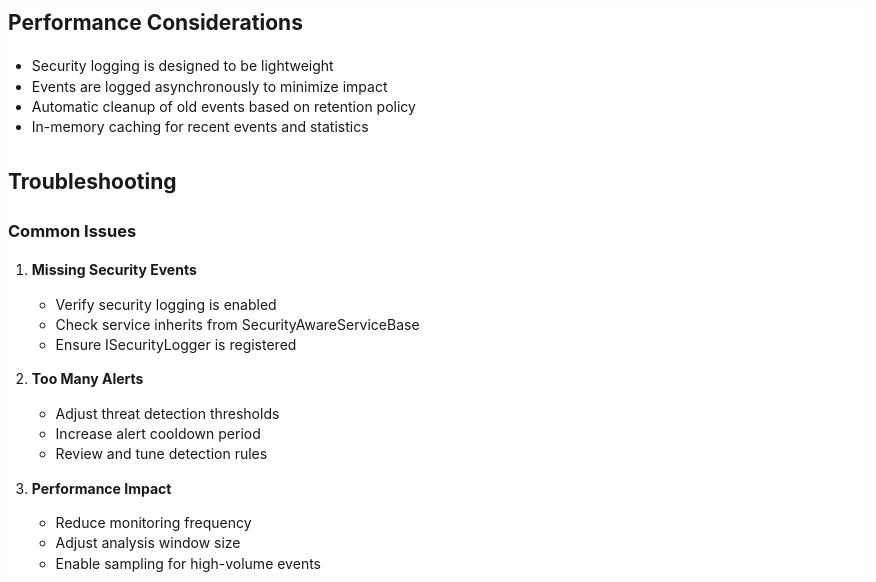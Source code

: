 ## Performance Considerations

- Security logging is designed to be lightweight
- Events are logged asynchronously to minimize impact
- Automatic cleanup of old events based on retention policy
- In-memory caching for recent events and statistics

## Troubleshooting

### Common Issues

1. **Missing Security Events**
   - Verify security logging is enabled
   - Check service inherits from SecurityAwareServiceBase
   - Ensure ISecurityLogger is registered

2. **Too Many Alerts**
   - Adjust threat detection thresholds
   - Increase alert cooldown period
   - Review and tune detection rules

3. **Performance Impact**
   - Reduce monitoring frequency
   - Adjust analysis window size
   - Enable sampling for high-volume events